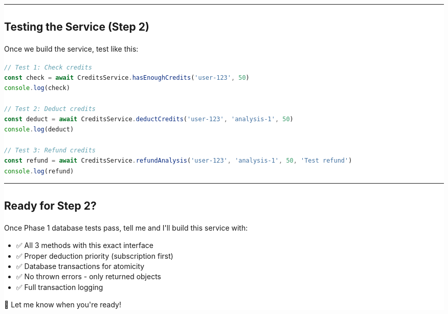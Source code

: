 
---

## Testing the Service (Step 2)

Once we build the service, test like this:

```typescript
// Test 1: Check credits
const check = await CreditsService.hasEnoughCredits('user-123', 50)
console.log(check)

// Test 2: Deduct credits
const deduct = await CreditsService.deductCredits('user-123', 'analysis-1', 50)
console.log(deduct)

// Test 3: Refund credits
const refund = await CreditsService.refundAnalysis('user-123', 'analysis-1', 50, 'Test refund')
console.log(refund)
```

---

## Ready for Step 2?

Once Phase 1 database tests pass, tell me and I'll build this service with:
- ✅ All 3 methods with this exact interface
- ✅ Proper deduction priority (subscription first)
- ✅ Database transactions for atomicity
- ✅ No thrown errors - only returned objects
- ✅ Full transaction logging

🚀 Let me know when you're ready!






